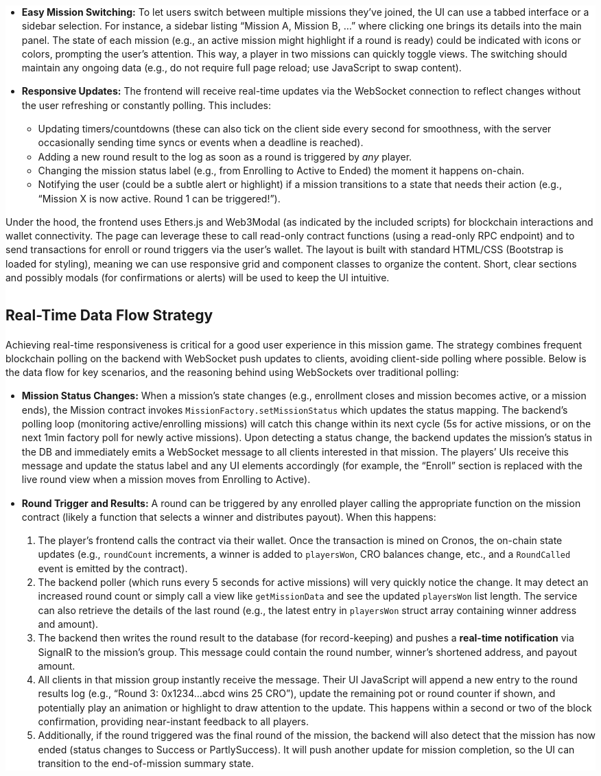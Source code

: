 * **Easy Mission Switching:** To let users switch between multiple missions they’ve joined, the UI can use a tabbed interface or a sidebar selection. For instance, a sidebar listing “Mission A, Mission B, …” where clicking one brings its details into the main panel. The state of each mission (e.g., an active mission might highlight if a round is ready) could be indicated with icons or colors, prompting the user’s attention. This way, a player in two missions can quickly toggle views. The switching should maintain any ongoing data (e.g., do not require full page reload; use JavaScript to swap content).

* **Responsive Updates:** The frontend will receive real-time updates via the WebSocket connection to reflect changes without the user refreshing or constantly polling. This includes:

  * Updating timers/countdowns (these can also tick on the client side every second for smoothness, with the server occasionally sending time syncs or events when a deadline is reached).
  * Adding a new round result to the log as soon as a round is triggered by *any* player.
  * Changing the mission status label (e.g., from Enrolling to Active to Ended) the moment it happens on-chain.
  * Notifying the user (could be a subtle alert or highlight) if a mission transitions to a state that needs their action (e.g., “Mission X is now active. Round 1 can be triggered!”).

Under the hood, the frontend uses Ethers.js and Web3Modal (as indicated by the included scripts) for blockchain interactions and wallet connectivity. The page can leverage these to call read-only contract functions (using a read-only RPC endpoint) and to send transactions for enroll or round triggers via the user’s wallet. The layout is built with standard HTML/CSS (Bootstrap is loaded for styling), meaning we can use responsive grid and component classes to organize the content. Short, clear sections and possibly modals (for confirmations or alerts) will be used to keep the UI intuitive.

## Real-Time Data Flow Strategy

Achieving real-time responsiveness is critical for a good user experience in this mission game. The strategy combines frequent blockchain polling on the backend with WebSocket push updates to clients, avoiding client-side polling where possible. Below is the data flow for key scenarios, and the reasoning behind using WebSockets over traditional polling:

* **Mission Status Changes:** When a mission’s state changes (e.g., enrollment closes and mission becomes active, or a mission ends), the Mission contract invokes `MissionFactory.setMissionStatus` which updates the status mapping. The backend’s polling loop (monitoring active/enrolling missions) will catch this change within its next cycle (5s for active missions, or on the next 1min factory poll for newly active missions). Upon detecting a status change, the backend updates the mission’s status in the DB and immediately emits a WebSocket message to all clients interested in that mission. The players’ UIs receive this message and update the status label and any UI elements accordingly (for example, the “Enroll” section is replaced with the live round view when a mission moves from Enrolling to Active).

* **Round Trigger and Results:** A round can be triggered by any enrolled player calling the appropriate function on the mission contract (likely a function that selects a winner and distributes payout). When this happens:

  1. The player’s frontend calls the contract via their wallet. Once the transaction is mined on Cronos, the on-chain state updates (e.g., `roundCount` increments, a winner is added to `playersWon`, CRO balances change, etc., and a `RoundCalled` event is emitted by the contract).
  2. The backend poller (which runs every 5 seconds for active missions) will very quickly notice the change. It may detect an increased round count or simply call a view like `getMissionData` and see the updated `playersWon` list length. The service can also retrieve the details of the last round (e.g., the latest entry in `playersWon` struct array containing winner address and amount).
  3. The backend then writes the round result to the database (for record-keeping) and pushes a **real-time notification** via SignalR to the mission’s group. This message could contain the round number, winner’s shortened address, and payout amount.
  4. All clients in that mission group instantly receive the message. Their UI JavaScript will append a new entry to the round results log (e.g., “Round 3: 0x1234…abcd wins 25 CRO”), update the remaining pot or round counter if shown, and potentially play an animation or highlight to draw attention to the update. This happens within a second or two of the block confirmation, providing near-instant feedback to all players.
  5. Additionally, if the round triggered was the final round of the mission, the backend will also detect that the mission has now ended (status changes to Success or PartlySuccess). It will push another update for mission completion, so the UI can transition to the end-of-mission summary state.
